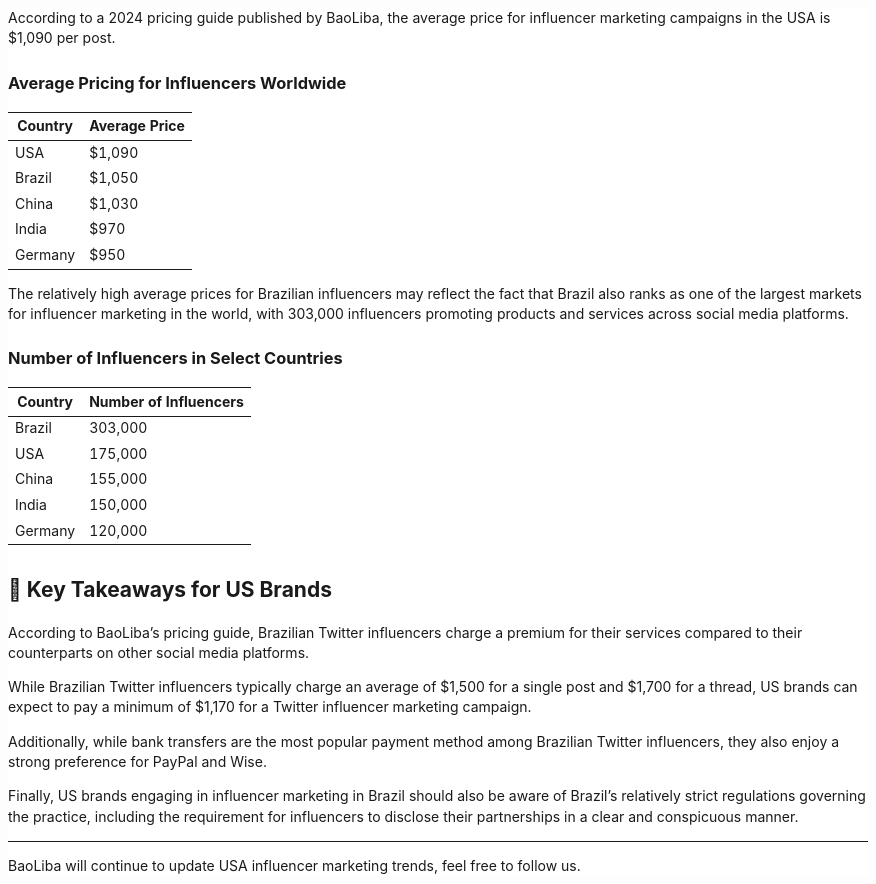 According to a 2024 pricing guide published by BaoLiba, the average price for influencer marketing campaigns in the USA is $1,090 per post.

### Average Pricing for Influencers Worldwide

| Country | Average Price |
|---------|---------------|
| USA     | $1,090        |
| Brazil  | $1,050        |
| China   | $1,030        |
| India   | $970          |
| Germany | $950          |

The relatively high average prices for Brazilian influencers may reflect the fact that Brazil also ranks as one of the largest markets for influencer marketing in the world, with 303,000 influencers promoting products and services across social media platforms.

### Number of Influencers in Select Countries

| Country | Number of Influencers |
|---------|-----------------------|
| Brazil  | 303,000               |
| USA     | 175,000               |
| China   | 155,000               |
| India   | 150,000               |
| Germany | 120,000               |

## 📢 Key Takeaways for US Brands

According to BaoLiba’s pricing guide, Brazilian Twitter influencers charge a premium for their services compared to their counterparts on other social media platforms.

While Brazilian Twitter influencers typically charge an average of $1,500 for a single post and $1,700 for a thread, US brands can expect to pay a minimum of $1,170 for a Twitter influencer marketing campaign. 

Additionally, while bank transfers are the most popular payment method among Brazilian Twitter influencers, they also enjoy a strong preference for PayPal and Wise.

Finally, US brands engaging in influencer marketing in Brazil should also be aware of Brazil’s relatively strict regulations governing the practice, including the requirement for influencers to disclose their partnerships in a clear and conspicuous manner. 

---

BaoLiba will continue to update USA influencer marketing trends, feel free to follow us.